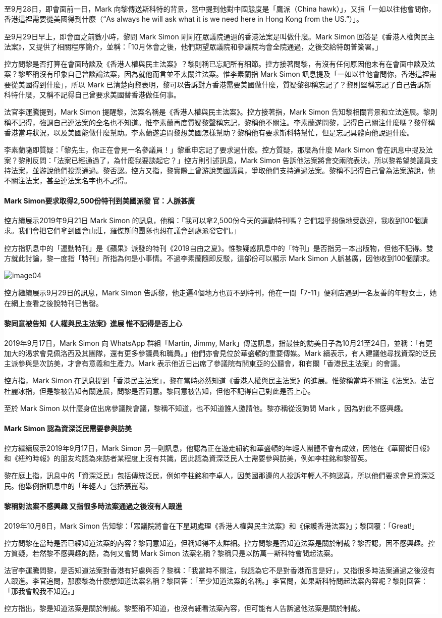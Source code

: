 至9月28日，即會面前一日，Mark 向黎傳送斯科特的背景，當中提到他對中國態度是「鷹派（China hawk）」，又指「一如以往他會問你，香港這裡需要從美國得到什麼（“As always he will ask what it is we need here in Hong Kong from the US.”）」。

至9月29日早上，即會面之前數小時，黎問 Mark Simon 剛剛在眾議院通過的香港法案是叫做什麼。Mark Simon 回答是《香港人權與民主法案》，又提供了相關程序簡介，並稱：「10月休會之後，他們期望眾議院和參議院均會全院通過，之後交給特朗普簽署。」

控方問黎是否打算在會面時談及《香港人權與民主法案》？黎則稱已忘記所有細節。控方接著問黎，有沒有任何原因他未有在會面中談及法案？黎堅稱沒有印象自己曾談論法案，因為就他而言並不太關注法案。惟李素蘭指 Mark Simon 訊息提及「一如以往他會問你，香港這裡需要從美國得到什麼」，所以 Mark 已清楚向黎表明，黎可以告訴對方香港需要美國做什麼，質疑黎卻稱忘記了？黎則堅稱忘記了自己告訴斯科特什麼，又稱不記得自己曾要求美國替香港做任何事。

法官李運騰提到，Mark Simon 提醒黎，法案名稱是《香港人權與民主法案》。控方接著指，Mark Simon 告知黎相關背景和立法進展。黎則稱不記得，強調自己連法案的全名也不知道。惟李素蘭再度質疑黎聲稱忘記，黎稱他不關注。李素蘭遂問黎，記得自己關注什麼嗎？黎僅稱香港當時狀況，以及美國能做什麼幫助。李素蘭遂追問黎想美國怎樣幫助？黎稱他有要求斯科特幫忙，但是忘記具體向他說過什麼。

李素蘭隨即質疑：「黎先生，你正在會見一名參議員！」黎重申忘記了要求過什麼。控方質疑，那麼為什麼 Mark Simon 會在訊息中提及法案？黎則反問：「法案已經通過了，為什麼我要談起它？」控方則引述訊息，Mark Simon 告訴他法案將會交兩院表決，所以黎希望美議員支持法案，並游說他們投票通過。黎否認。控方又指，黎實際上曾游說美國議員，爭取他們支持通過法案。黎稱不記得自己曾為法案游說，他不關注法案，甚至連法案名字也不記得。

#### Mark Simon要求取得2,500份特刊到美國派發 官：人脈甚廣

控方續展示2019年9月21日 Mark Simon 的訊息，他稱：「我可以拿2,500份今天的運動特刊嗎？它們超乎想像地受歡迎，我收到100個請求。我們會把它們拿到國會山莊，羅傑斯的團隊也想在議會到處派發它們。」

控方指訊息中的「運動特刊」是《蘋果》派發的特刊《2019自由之夏》。惟黎疑惑訊息中的「特刊」是否指另一本出版物，但他不記得。雙方就此討論，黎一度指「特刊」所指為何是小事情。不過李素蘭隨即反駁，這部份可以顯示 Mark Simon 人脈甚廣，因他收到100個請求。

![image04](https://i.imgur.com/znRJxRO.png)

控方繼續展示9月29日的訊息，Mark Simon 告訴黎，他走遍4個地方也買不到特刊，他在一間「7-11」便利店遇到一名友善的年輕女士，她在網上查看之後說特刊已售罄。

#### 黎同意被告知《人權與民主法案》進展 惟不記得是否上心

2019年9月17日，Mark Simon 向 WhatsApp 群組「Martin, Jimmy, Mark」傳送訊息，指最佳的訪美日子為10月21至24日，並稱：「有更加大的渴求會見佩洛西及其團隊，還有更多參議員和職員。」他們亦會見位於華盛頓的重要傳媒。Mark 續表示，有人建議他尋找資深的泛民主派參與是次訪美，才會有意義和生產力。Mark 表示他近日出席了參議院有關東亞的公聽會，和有關「香港民主法案」的會議。

控方指，Mark Simon 在訊息提到「香港民主法案」，黎在當時必然知道《香港人權與民主法案》的進展。惟黎稱當時不關注《法案》。法官杜麗冰指，但是黎被告知有關進展，問黎是否同意。黎同意被告知，但他不記得自己對此是否上心。

至於 Mark Simon 以什麼身位出席參議院會議，黎稱不知道，也不知道誰人邀請他。黎亦稱從沒詢問 Mark ，因為對此不感興趣。

#### Mark Simon 認為資深泛民需要參與訪美

控方繼續展示2019年9月17日，Mark Simon 另一則訊息，他認為正在遊走紐約和華盛頓的年輕人團體不會有成效，因他在《華爾街日報》和《紐約時報》的朋友均認為來訪者某程度上沒有共識，因此認為資深泛民人士需要參與訪美，例如李柱銘和黎智英。

黎在庭上指，訊息中的「資深泛民」包括傳統泛民，例如李柱銘和李卓人，因美國那邊的人投訴年輕人不夠認真，所以他們要求會見資深泛民。他舉例指訊息中的「年輕人」包括張崑陽。

#### 黎稱對法案不感興趣 又指很多時法案通過之後沒有人跟進

2019年10月8日，Mark Simon 告知黎：「眾議院將會在下星期處理《香港人權與民主法案》和《保護香港法案》」；黎回覆：「Great!」

控方問黎在當時是否已經知道法案的內容？黎同意知道，但稱知得不太詳細。控方問黎是否知道法案是關於制裁？黎否認，因不感興趣。控方質疑，若然黎不感興趣的話，為何又會問 Mark Simon 法案名稱？黎稱只是以防萬一斯科特會問起法案。

法官李運騰問黎，是否知道法案對香港有好處與否？黎稱：「我當時不關注，我認為它不是對香港而言是好」，又指很多時法案通過之後沒有人跟進。李官追問，那麼黎為什麼想知道法案名稱？黎回答：「至少知道法案的名稱。」李官問，如果斯科特問起法案內容呢？黎則回答：「那我會說我不知道。」

控方指出，黎是知道法案是關於制裁。黎堅稱不知道，也沒有細看法案內容，但可能有人告訴過他法案是關於制裁。
